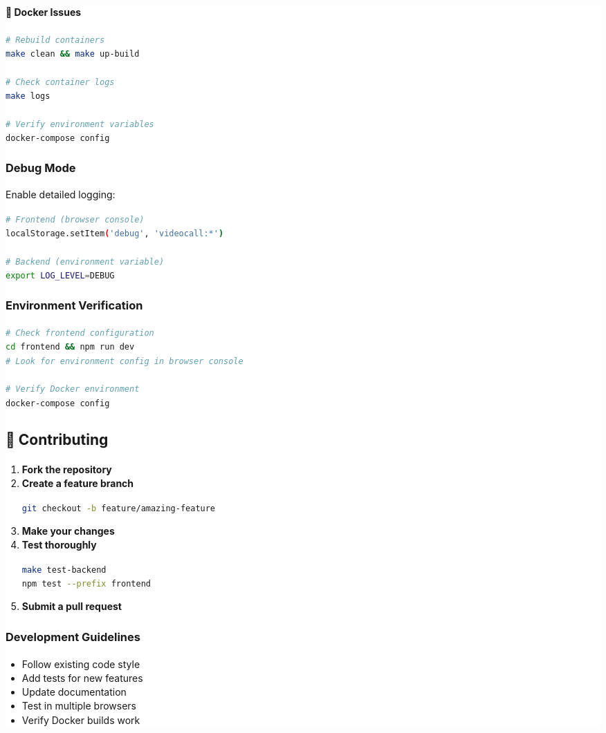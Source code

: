 #### 🐳 Docker Issues
```bash
# Rebuild containers
make clean && make up-build

# Check container logs
make logs

# Verify environment variables
docker-compose config
```

### Debug Mode

Enable detailed logging:

```bash
# Frontend (browser console)
localStorage.setItem('debug', 'videocall:*')

# Backend (environment variable)
export LOG_LEVEL=DEBUG
```

### Environment Verification

```bash
# Check frontend configuration
cd frontend && npm run dev
# Look for environment config in browser console

# Verify Docker environment
docker-compose config
```

## 🤝 Contributing

1. **Fork the repository**
2. **Create a feature branch**
   ```bash
   git checkout -b feature/amazing-feature
   ```
3. **Make your changes**
4. **Test thoroughly**
   ```bash
   make test-backend
   npm test --prefix frontend
   ```
5. **Submit a pull request**

### Development Guidelines

- Follow existing code style
- Add tests for new features
- Update documentation
- Test in multiple browsers
- Verify Docker builds work

